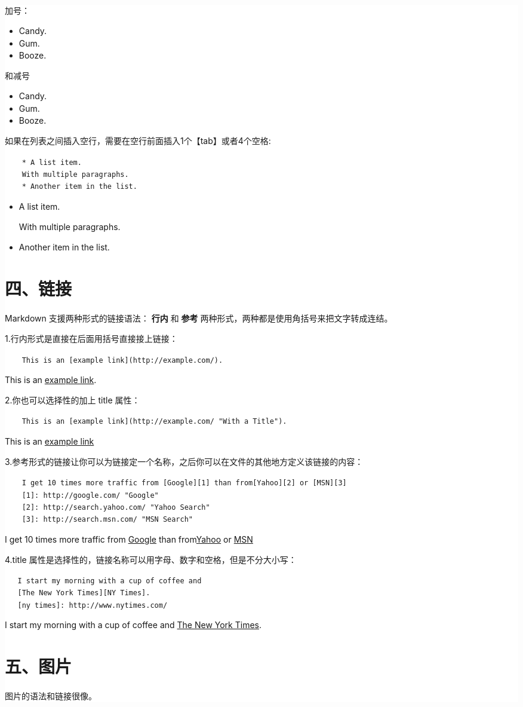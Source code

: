 加号：

+ Candy.
+ Gum.
+ Booze.

和减号

- Candy.
- Gum.
- Booze.

如果在列表之间插入空行，需要在空行前面插入1个【tab】或者4个空格:

        * A list item.
        With multiple paragraphs.
        * Another item in the list.

* A list item.

    With multiple paragraphs.

* Another item in the list.

四、链接
===========
Markdown 支援两种形式的链接语法： **行内** 和 **参考** 两种形式，两种都是使用角括号来把文字转成连结。

1.行内形式是直接在后面用括号直接接上链接：

        This is an [example link](http://example.com/).

This is an [example link](http://example.com/).

2.你也可以选择性的加上 title 属性：

        This is an [example link](http://example.com/ "With a Title").

This is an [example link](http://example.com/ "With a Title")

3.参考形式的链接让你可以为链接定一个名称，之后你可以在文件的其他地方定义该链接的内容：

        I get 10 times more traffic from [Google][1] than from[Yahoo][2] or [MSN][3]
        [1]: http://google.com/ "Google"
        [2]: http://search.yahoo.com/ "Yahoo Search"
        [3]: http://search.msn.com/ "MSN Search"

[1]: http://google.com/ "Google"
[2]: http://search.yahoo.com/ "Yahoo Search"
[3]: http://search.msn.com/ "MSN Search"

[1]: http://google.com/ "Google"
[2]: http://search.yahoo.com/ "Yahoo Search"
[3]: http://search.msn.com/ "MSN Search"
I get 10 times more traffic from [Google][1] than from[Yahoo][2] or [MSN][3]

[1]: http://google.com/ "Google"
[2]: http://search.yahoo.com/ "Yahoo Search"
[3]: http://search.msn.com/ "MSN Search"

4.title 属性是选择性的，链接名称可以用字母、数字和空格，但是不分大小写：

       I start my morning with a cup of coffee and
       [The New York Times][NY Times].
       [ny times]: http://www.nytimes.com/

I start my morning with a cup of coffee and
[The New York Times][NY Times].

[ny times]: http://www.nytimes.com/

五、图片
====
图片的语法和链接很像。
